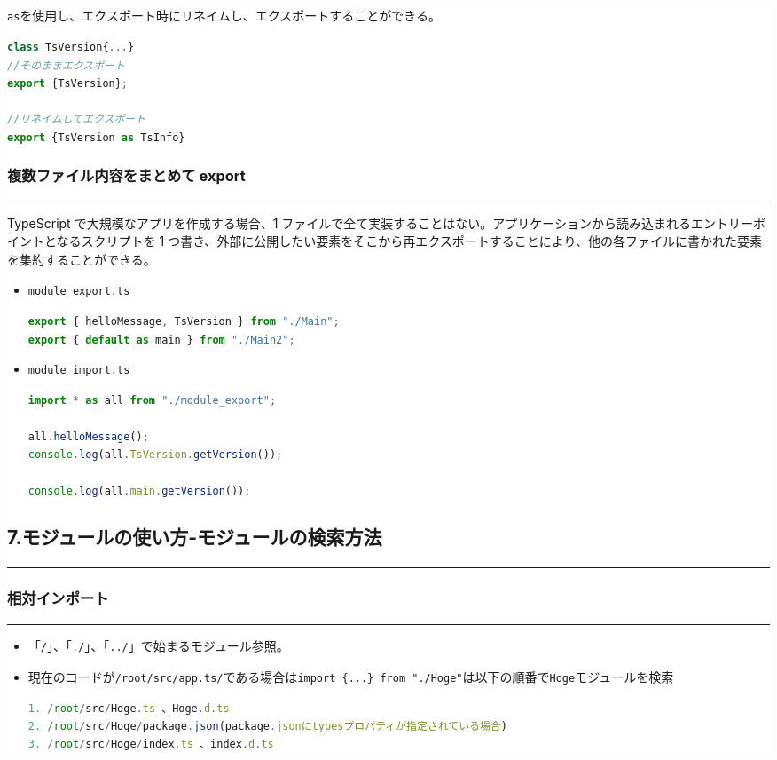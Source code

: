 
`as`を使用し、エクスポート時にリネイムし、エクスポートすることができる。

```typescript
class TsVersion{...}
//そのままエクスポート
export {TsVersion};

//リネイムしてエクスポート
export {TsVersion as TsInfo}

```

### 複数ファイル内容をまとめて export

---

TypeScript で大規模なアプリを作成する場合、1 ファイルで全て実装することはない。アプリケーションから読み込まれるエントリーポイントとなるスクリプトを 1 つ書き、外部に公開したい要素をそこから再エクスポートすることにより、他の各ファイルに書かれた要素を集約することができる。

- `module_export.ts`

  ```typescript
  export { helloMessage, TsVersion } from "./Main";
  export { default as main } from "./Main2";
  ```

- `module_import.ts`

  ```typescript
  import * as all from "./module_export";

  all.helloMessage();
  console.log(all.TsVersion.getVersion());

  console.log(all.main.getVersion());
  ```

<div style="page-break-before:always"></div>

<a id="anchor7"></a>

## 7.モジュールの使い方-モジュールの検索方法

---

### 相対インポート

---

- 「`/`」、「`./`」、「`../`」で始まるモジュール参照。
- 現在のコードが`/root/src/app.ts/`である場合は`import {...} from "./Hoge"`は以下の順番で`Hoge`モジュールを検索

  ```typescript
  1. /root/src/Hoge.ts 、Hoge.d.ts
  2. /root/src/Hoge/package.json(package.jsonにtypesプロパティが指定されている場合)
  3. /root/src/Hoge/index.ts 、index.d.ts
  ```
